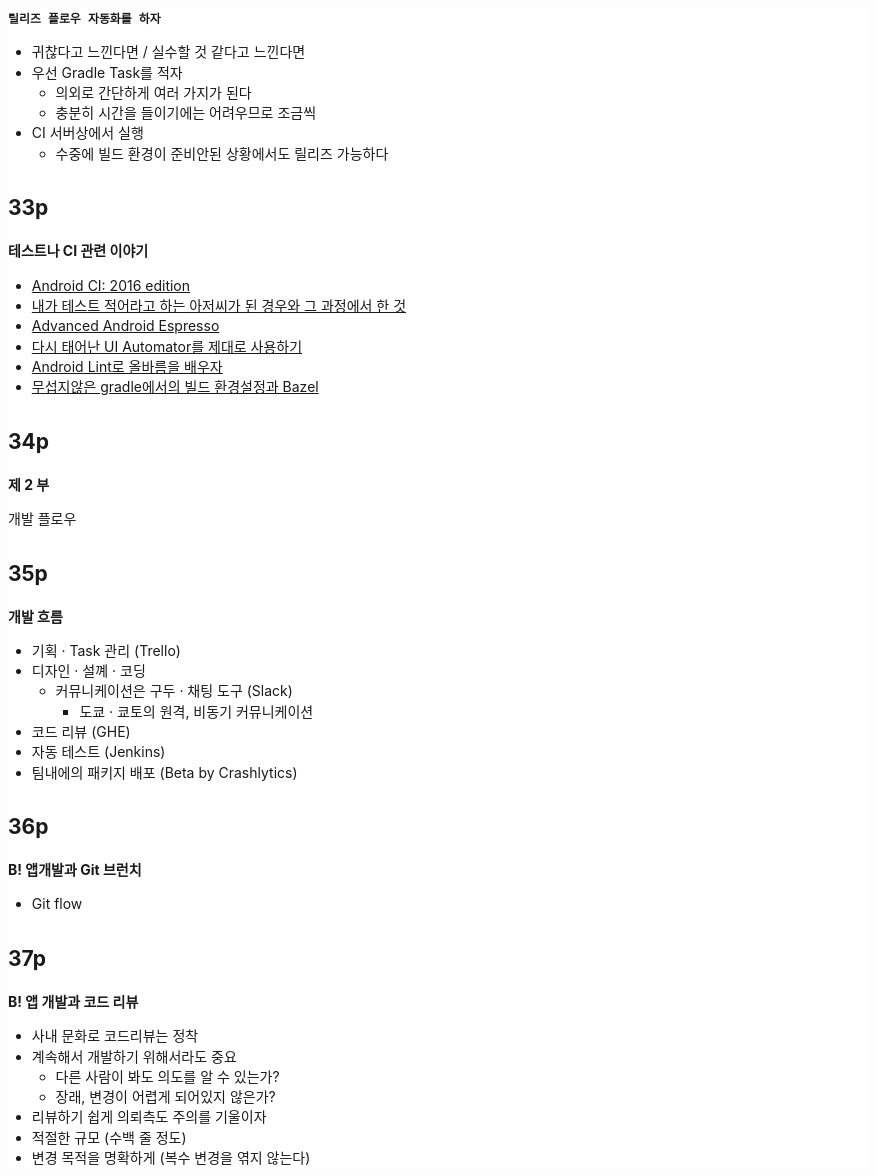 **`릴리즈 플로우 자동화를 하자`**

- 귀찮다고 느낀다면 / 실수할 것 같다고 느낀다면
- 우선 Gradle Task를 적자
  - 의외로 간단하게 여러 가지가 된다
  - 충분히 시간을 들이기에는 어려우므로 조금씩
- CI 서버상에서 실행
  - 수중에 빌드 환경이 준비안된 상황에서도 릴리즈 가능하다

## 33p

**테스트나 CI 관련 이야기**

- [Android CI: 2016 edition](https://speakerdeck.com/gyugyu/android-ci-2016-edition)
- [내가 테스트 적어라고 하는 아저씨가 된 경우와 그 과정에서 한 것](https://speakerdeck.com/yuyakaido/droidkaigi-2016)
- [Advanced Android Espresso](http://chiuki.github.io/advanced-android-espresso/#/)
- [다시 태어난 UI Automator를 제대로 사용하기](https://speakerdeck.com/sumio/how-to-use-brand-new-ui-automator-perfectly)
- [Android Lint로 올바름을 배우자](http://www.slideshare.net/Nkzn/androidlint-droidkaigi)
- [무섭지않은 gradle에서의 빌드 환경설정과 Bazel](http://www.slideshare.net/shimadatatsuya/gradlebazel) 

## 34p

**제 2 부**

개발 플로우

## 35p

**개발 흐름**

- 기획 · Task 관리 (Trello)
- 디자인 · 설꼐 · 코딩
  - 커뮤니케이션은 구두 · 채팅 도구 (Slack)
    - 도쿄 · 쿄토의 원격, 비동기 커뮤니케이션
- 코드 리뷰 (GHE)
- 자동 테스트 (Jenkins)
- 팀내에의 패키지 배포 (Beta by Crashlytics)

## 36p

**B! 앱개발과 Git 브런치**

- Git flow

## 37p

**B! 앱 개발과 코드 리뷰**

- 사내 문화로 코드리뷰는 정착
- 계속해서 개발하기 위해서라도 중요
  - 다른 사람이 봐도 의도를 알 수 있는가?
  - 장래, 변경이 어렵게 되어있지 않은가?
-  리뷰하기 쉽게 의뢰측도 주의를 기울이자
  - 적절한 규모 (수백 줄 정도)
  - 변경 목적을 명확하게 (복수 변경을 엮지 않는다)
